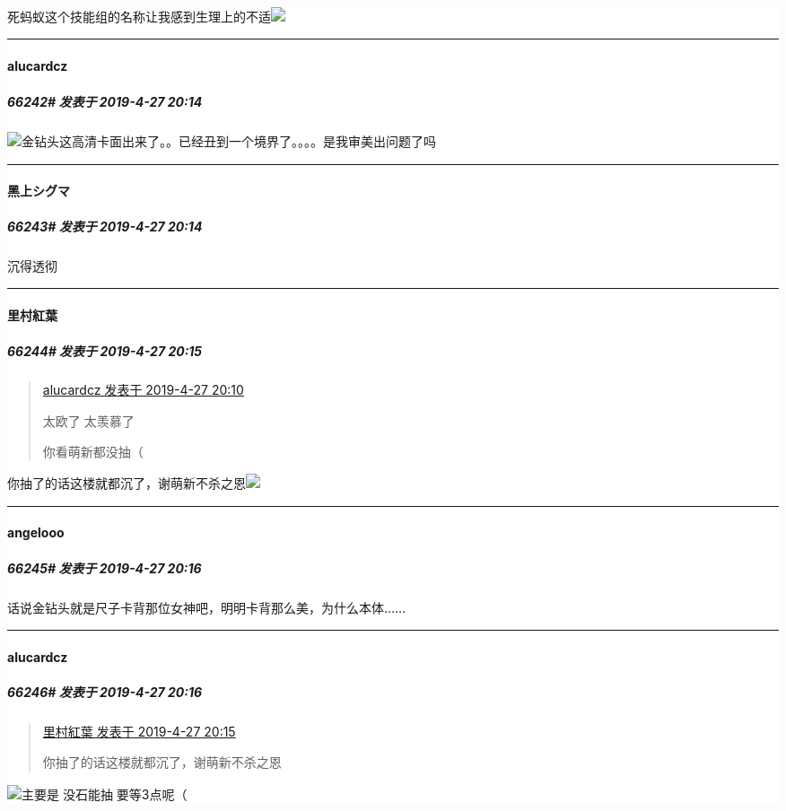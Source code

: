 
死蚂蚁这个技能组的名称让我感到生理上的不适<img src="https://static.saraba1st.com/image/smiley/face2017/003.png" referrerpolicy="no-referrer">


*****

####  alucardcz  
##### 66242#       发表于 2019-4-27 20:14


<img src="https://static.saraba1st.com/image/smiley/face2017/068.png" referrerpolicy="no-referrer">金钻头这高清卡面出来了。。已经丑到一个境界了。。。。是我审美出问题了吗


*****

####  黑上シグマ  
##### 66243#       发表于 2019-4-27 20:14


沉得透彻


*****

####  里村紅葉  
##### 66244#       发表于 2019-4-27 20:15


<blockquote><a href="httphttps://bbs.saraba1st.com/2b/forum.php?mod=redirect&amp;goto=findpost&amp;pid=43481760&amp;ptid=1085254" target="_blank">alucardcz 发表于 2019-4-27 20:10</a>

太欧了 太羡慕了


你看萌新都没抽（</blockquote>
你抽了的话这楼就都沉了，谢萌新不杀之恩<img src="https://static.saraba1st.com/image/smiley/face2017/065.png" referrerpolicy="no-referrer">


*****

####  angelooo  
##### 66245#       发表于 2019-4-27 20:16


话说金钻头就是尺子卡背那位女神吧，明明卡背那么美，为什么本体……


*****

####  alucardcz  
##### 66246#       发表于 2019-4-27 20:16


<blockquote><a href="httphttps://bbs.saraba1st.com/2b/forum.php?mod=redirect&amp;goto=findpost&amp;pid=43481837&amp;ptid=1085254" target="_blank">里村紅葉 发表于 2019-4-27 20:15</a>

你抽了的话这楼就都沉了，谢萌新不杀之恩</blockquote>
<img src="https://static.saraba1st.com/image/smiley/face2017/067.png" referrerpolicy="no-referrer">主要是 没石能抽 要等3点呢（
